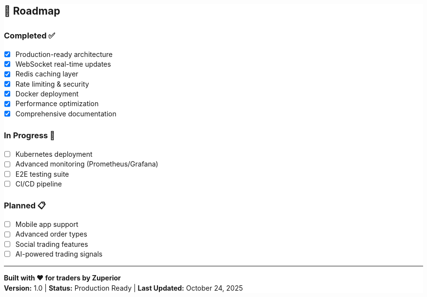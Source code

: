 ## 🎯 Roadmap

### Completed ✅
- [x] Production-ready architecture
- [x] WebSocket real-time updates
- [x] Redis caching layer
- [x] Rate limiting & security
- [x] Docker deployment
- [x] Performance optimization
- [x] Comprehensive documentation

### In Progress 🚧
- [ ] Kubernetes deployment
- [ ] Advanced monitoring (Prometheus/Grafana)
- [ ] E2E testing suite
- [ ] CI/CD pipeline

### Planned 📋
- [ ] Mobile app support
- [ ] Advanced order types
- [ ] Social trading features
- [ ] AI-powered trading signals

---

**Built with ❤️ for traders by Zuperior**  
**Version:** 1.0 | **Status:** Production Ready | **Last Updated:** October 24, 2025
